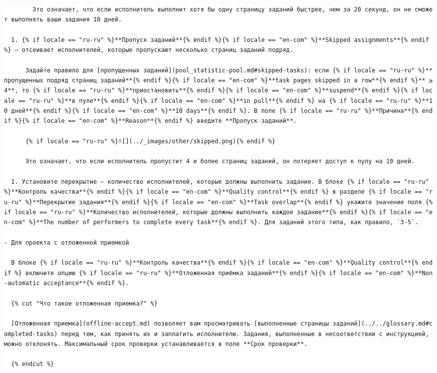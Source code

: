             Это означает, что если исполнитель выполнит хотя бы одну страницу заданий быстрее, чем за 20 секунд, он не сможет выполнять ваши задания 10 дней.

      1. {% if locale == "ru-ru" %}**Пропуск заданий**{% endif %}{% if locale == "en-com" %}**Skipped assignments**{% endif %} — отсеивает исполнителей, которые пропускают несколько страниц заданий подряд.

          Задайте правило для [пропущенных заданий](pool_statistic-pool.md#skipped-tasks): если {% if locale == "ru-ru" %}**пропущенных подряд страниц заданий**{% endif %}{% if locale == "en-com" %}**task pages skipped in a row**{% endif %}** ≥ 4**, то {% if locale == "ru-ru" %}**приостановить**{% endif %}{% if locale == "en-com" %}**suspend**{% endif %}{% if locale == "ru-ru" %}**в пуле**{% endif %}{% if locale == "en-com" %}**in pull**{% endif %} на {% if locale == "ru-ru" %}**10 дней**{% endif %}{% if locale == "en-com" %}**10 days**{% endif %}. В поле {% if locale == "ru-ru" %}**Причина**{% endif %}{% if locale == "en-com" %}**Reason**{% endif %} введите **Пропуск заданий**.

          {% if locale == "ru-ru" %}![](../_images/other/skipped.png){% endif %}

          Это означает, что если исполнитель пропустит 4 и более страниц заданий, он потеряет доступ к пулу на 10 дней.

      1. Установите перекрытие — количество исполнителей, которые должны выполнить задание. В блоке {% if locale == "ru-ru" %}**Контроль качества**{% endif %}{% if locale == "en-com" %}**Quality control**{% endif %} в разделе {% if locale == "ru-ru" %}**Перекрытие задания**{% endif %}{% if locale == "en-com" %}**Task overlap**{% endif %} укажите значение поля {% if locale == "ru-ru" %}**Количество исполнителей, которые должны выполнить каждое задание**{% endif %}{% if locale == "en-com" %}**The number of performers to complete every task**{% endif %}. Для заданий этого типа, как правило, `3-5`.

    - Для проекта с отложенной приемкой

      В блоке {% if locale == "ru-ru" %}**Контроль качества**{% endif %}{% if locale == "en-com" %}**Quality control**{% endif %} включите опцию {% if locale == "ru-ru" %}**Отложенная приёмка заданий**{% endif %}{% if locale == "en-com" %}**Non-automatic acceptance**{% endif %}.

      {% cut "Что такое отложенная приемка?" %}

      [Отложенная приемка](offline-accept.md) позволяет вам просматривать [выполненные страницы заданий](../../glossary.md#completed-tasks) перед тем, как принять их и заплатить исполнителю. Задания, выполненные в несоответствии с инструкцией, можно отклонять. Максимальный срок проверки устанавливается в поле **Срок проверки**.

      {% endcut %}
